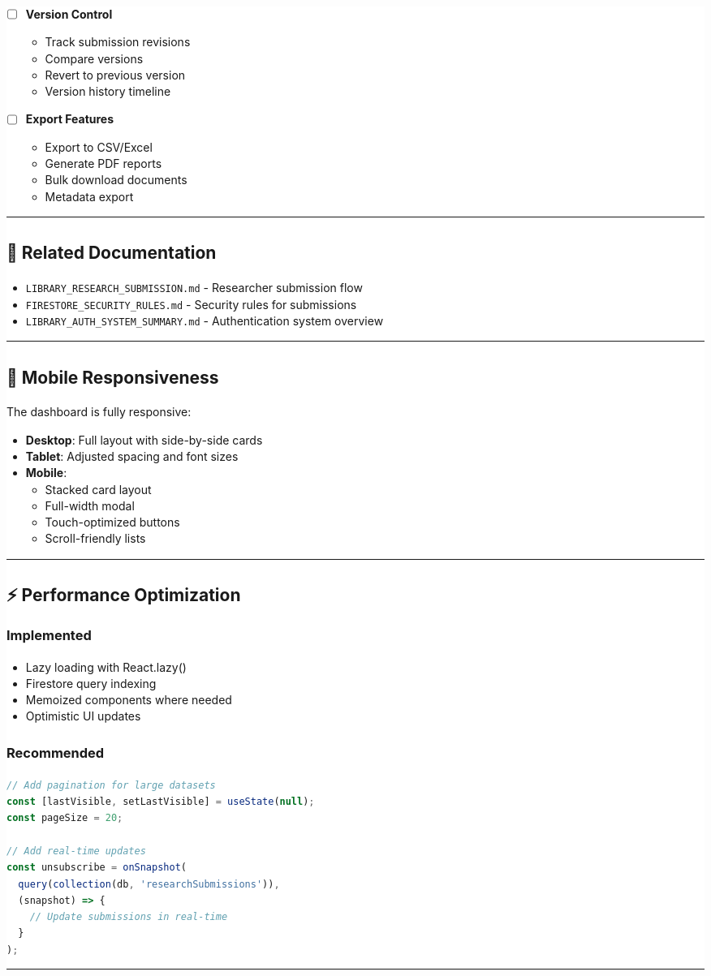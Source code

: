 - [ ] **Version Control**
  - Track submission revisions
  - Compare versions
  - Revert to previous version
  - Version history timeline

- [ ] **Export Features**
  - Export to CSV/Excel
  - Generate PDF reports
  - Bulk download documents
  - Metadata export

---

## 🔗 Related Documentation

- `LIBRARY_RESEARCH_SUBMISSION.md` - Researcher submission flow
- `FIRESTORE_SECURITY_RULES.md` - Security rules for submissions
- `LIBRARY_AUTH_SYSTEM_SUMMARY.md` - Authentication system overview

---

## 📱 Mobile Responsiveness

The dashboard is fully responsive:

- **Desktop**: Full layout with side-by-side cards
- **Tablet**: Adjusted spacing and font sizes
- **Mobile**: 
  - Stacked card layout
  - Full-width modal
  - Touch-optimized buttons
  - Scroll-friendly lists

---

## ⚡ Performance Optimization

### Implemented
- Lazy loading with React.lazy()
- Firestore query indexing
- Memoized components where needed
- Optimistic UI updates

### Recommended
```javascript
// Add pagination for large datasets
const [lastVisible, setLastVisible] = useState(null);
const pageSize = 20;

// Add real-time updates
const unsubscribe = onSnapshot(
  query(collection(db, 'researchSubmissions')),
  (snapshot) => {
    // Update submissions in real-time
  }
);
```

---